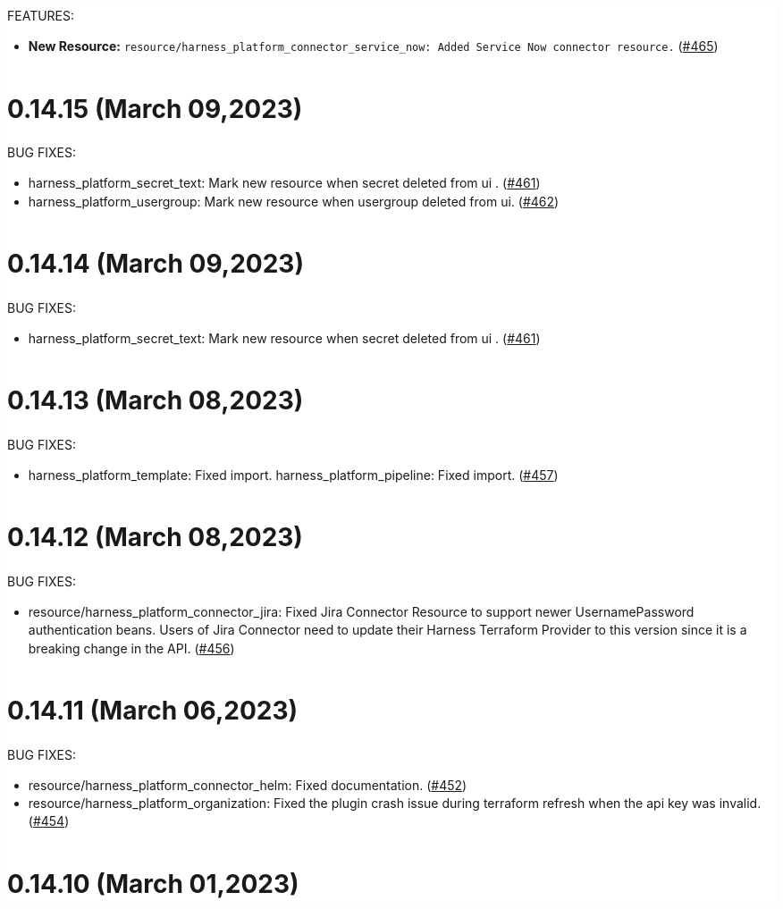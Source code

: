 FEATURES:

* **New Resource:** `resource/harness_platform_connector_service_now: Added Service Now connector resource.` ([#465](https://github.com/harness/terraform-provider-harness/issues/465))

# 0.14.15 (March 09,2023) 

BUG FIXES:

* harness_platform_secret_text: Mark new resource when secret deleted from ui . ([#461](https://github.com/harness/terraform-provider-harness/issues/461))
* harness_platform_usergroup: Mark new resource when usergroup deleted from ui. ([#462](https://github.com/harness/terraform-provider-harness/issues/462))

# 0.14.14 (March 09,2023) 

BUG FIXES:

* harness_platform_secret_text: Mark new resource when secret deleted from ui . ([#461](https://github.com/harness/terraform-provider-harness/issues/461))

# 0.14.13 (March 08,2023) 

BUG FIXES:

* harness_platform_template: Fixed import.
harness_platform_pipeline: Fixed import. ([#457](https://github.com/harness/terraform-provider-harness/issues/457))

# 0.14.12 (March 08,2023) 

BUG FIXES:

* resource/harness_platform_connector_jira: Fixed Jira Connector Resource to support newer UsernamePassword authentication beans. Users of Jira Connector need to update their Harness Terraform Provider to this version since it is a breaking change in the API. ([#456](https://github.com/harness/terraform-provider-harness/issues/456))

# 0.14.11 (March 06,2023) 

BUG FIXES:

* resource/harness_platform_connector_helm: Fixed documentation. ([#452](https://github.com/harness/terraform-provider-harness/issues/452))
* resource/harness_platform_organization: Fixed the plugin crash issue during terraform refresh when the api key was invalid. ([#454](https://github.com/harness/terraform-provider-harness/issues/454))

# 0.14.10 (March 01,2023) 
